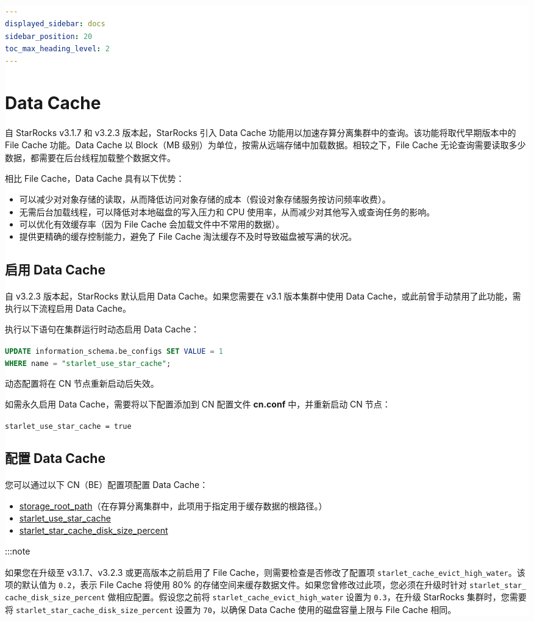 ```yaml
---
displayed_sidebar: docs
sidebar_position: 20
toc_max_heading_level: 2
---
```


# Data Cache

自 StarRocks v3.1.7 和 v3.2.3 版本起，StarRocks 引入 Data Cache 功能用以加速存算分离集群中的查询。该功能将取代早期版本中的 File Cache 功能。Data Cache 以 Block（MB 级别）为单位，按需从远端存储中加载数据。相较之下，File Cache 无论查询需要读取多少数据，都需要在后台线程加载整个数据文件。

相比 File Cache，Data Cache 具有以下优势：

- 可以减少对对象存储的读取，从而降低访问对象存储的成本（假设对象存储服务按访问频率收费）。
- 无需后台加载线程，可以降低对本地磁盘的写入压力和 CPU 使用率，从而减少对其他写入或查询任务的影响。
- 可以优化有效缓存率（因为 File Cache 会加载文件中不常用的数据）。
- 提供更精确的缓存控制能力，避免了 File Cache 淘汰缓存不及时导致磁盘被写满的状况。

## 启用 Data Cache

自 v3.2.3 版本起，StarRocks 默认启用 Data Cache。如果您需要在 v3.1 版本集群中使用 Data Cache，或此前曾手动禁用了此功能，需执行以下流程启用 Data Cache。

执行以下语句在集群运行时动态启用 Data Cache：

```SQL
UPDATE information_schema.be_configs SET VALUE = 1 
WHERE name = "starlet_use_star_cache";
```

动态配置将在 CN 节点重新启动后失效。

如需永久启用 Data Cache，需要将以下配置添加到 CN 配置文件 **cn.conf** 中，并重新启动 CN 节点：

```Properties
starlet_use_star_cache = true
```

## 配置 Data Cache

您可以通过以下 CN（BE）配置项配置 Data Cache：

- [storage_root_path](../../administration/management/BE_configuration.md#storage_root_path)（在存算分离集群中，此项用于指定用于缓存数据的根路径。）
- [starlet_use_star_cache](../../administration/management/BE_configuration.md#starlet_use_star_cache)
- [starlet_star_cache_disk_size_percent](../../administration/management/BE_configuration.md#starlet_star_cache_disk_size_percent)

:::note

如果您在升级至 v3.1.7、v3.2.3 或更高版本之前启用了 File Cache，则需要检查是否修改了配置项 `starlet_cache_evict_high_water`。该项的默认值为 `0.2`，表示 File Cache 将使用 80% 的存储空间来缓存数据文件。如果您曾修改过此项，您必须在升级时针对 `starlet_star_cache_disk_size_percent` 做相应配置。假设您之前将 `starlet_cache_evict_high_water` 设置为 `0.3`，在升级 StarRocks 集群时，您需要将 `starlet_star_cache_disk_size_percent` 设置为 `70`，以确保 Data Cache 使用的磁盘容量上限与 File Cache 相同。
